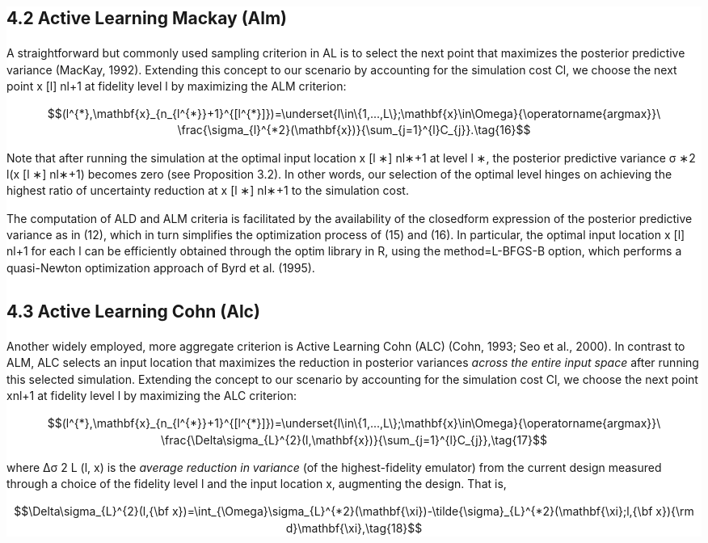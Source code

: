 ## 4.2 Active Learning Mackay (Alm)

A straightforward but commonly used sampling criterion in AL is to select the next point that maximizes the posterior predictive variance (MacKay, 1992). Extending this concept to our scenario by accounting for the simulation cost Cl, we choose the next point x
[l]
nl+1 at fidelity level l by maximizing the ALM criterion:

$$(l^{*},\mathbf{x}_{n_{l^{*}}+1}^{[l^{*}]})=\underset{l\in\{1,...,L\};\mathbf{x}\in\Omega}{\operatorname{argmax}}\ \frac{\sigma_{l}^{*2}(\mathbf{x})}{\sum_{j=1}^{l}C_{j}}.\tag{16}$$

Note that after running the simulation at the optimal input location x
[l
∗]
nl∗+1 at level l
∗,
the posterior predictive variance σ
∗2 l(x
[l
∗]
nl∗+1) becomes zero (see Proposition 3.2). In other words, our selection of the optimal level hinges on achieving the highest ratio of uncertainty reduction at x
[l
∗]
nl∗+1 to the simulation cost.

The computation of ALD and ALM criteria is facilitated by the availability of the closedform expression of the posterior predictive variance as in (12), which in turn simplifies the optimization process of (15) and (16). In particular, the optimal input location x
[l]
nl+1 for each l can be efficiently obtained through the optim library in R, using the method=L-BFGS-B
option, which performs a quasi-Newton optimization approach of Byrd et al. (1995).

## 4.3 Active Learning Cohn (Alc)

Another widely employed, more aggregate criterion is Active Learning Cohn (ALC) (Cohn, 1993; Seo et al., 2000). In contrast to ALM, ALC selects an input location that maximizes the reduction in posterior variances *across the entire input space* after running this selected simulation. Extending the concept to our scenario by accounting for the simulation cost Cl, we choose the next point xnl+1 at fidelity level l by maximizing the ALC criterion:

$$(l^{*},\mathbf{x}_{n_{l^{*}}+1}^{[l^{*}]})=\underset{l\in\{1,...,L\};\mathbf{x}\in\Omega}{\operatorname{argmax}}\ \frac{\Delta\sigma_{L}^{2}(l,\mathbf{x})}{\sum_{j=1}^{l}C_{j}},\tag{17}$$

where ∆σ 2 L
(l, x) is the *average reduction in variance* (of the highest-fidelity emulator) from the current design measured through a choice of the fidelity level l and the input location x, augmenting the design. That is,

$$\Delta\sigma_{L}^{2}(l,{\bf x})=\int_{\Omega}\sigma_{L}^{*2}(\mathbf{\xi})-\tilde{\sigma}_{L}^{*2}(\mathbf{\xi};l,{\bf x}){\rm d}\mathbf{\xi},\tag{18}$$
